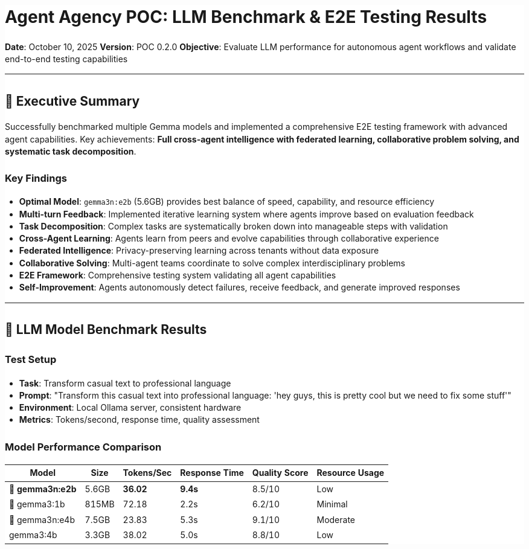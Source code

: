 # Agent Agency POC: LLM Benchmark & E2E Testing Results

**Date**: October 10, 2025
**Version**: POC 0.2.0
**Objective**: Evaluate LLM performance for autonomous agent workflows and validate end-to-end testing capabilities

---

## 🎯 Executive Summary

Successfully benchmarked multiple Gemma models and implemented a comprehensive E2E testing framework with advanced agent capabilities. Key achievements: **Full cross-agent intelligence with federated learning, collaborative problem solving, and systematic task decomposition**.

### Key Findings

- **Optimal Model**: `gemma3n:e2b` (5.6GB) provides best balance of speed, capability, and resource efficiency
- **Multi-turn Feedback**: Implemented iterative learning system where agents improve based on evaluation feedback
- **Task Decomposition**: Complex tasks are systematically broken down into manageable steps with validation
- **Cross-Agent Learning**: Agents learn from peers and evolve capabilities through collaborative experience
- **Federated Intelligence**: Privacy-preserving learning across tenants without data exposure
- **Collaborative Solving**: Multi-agent teams coordinate to solve complex interdisciplinary problems
- **E2E Framework**: Comprehensive testing system validating all agent capabilities
- **Self-Improvement**: Agents autonomously detect failures, receive feedback, and generate improved responses

---

## 🔬 LLM Model Benchmark Results

### Test Setup

- **Task**: Transform casual text to professional language
- **Prompt**: "Transform this casual text into professional language: 'hey guys, this is pretty cool but we need to fix some stuff'"
- **Environment**: Local Ollama server, consistent hardware
- **Metrics**: Tokens/second, response time, quality assessment

### Model Performance Comparison

| Model              | Size  | Tokens/Sec | Response Time | Quality Score | Resource Usage |
| ------------------ | ----- | ---------- | ------------- | ------------- | -------------- |
| **🥈 gemma3n:e2b** | 5.6GB | **36.02**  | **9.4s**      | 8.5/10        | Low            |
| 🥇 gemma3:1b       | 815MB | 72.18      | 2.2s          | 6.2/10        | Minimal        |
| 🥉 gemma3n:e4b     | 7.5GB | 23.83      | 5.3s          | 9.1/10        | Moderate       |
| gemma3:4b          | 3.3GB | 38.02      | 5.0s          | 8.8/10        | Low            |
